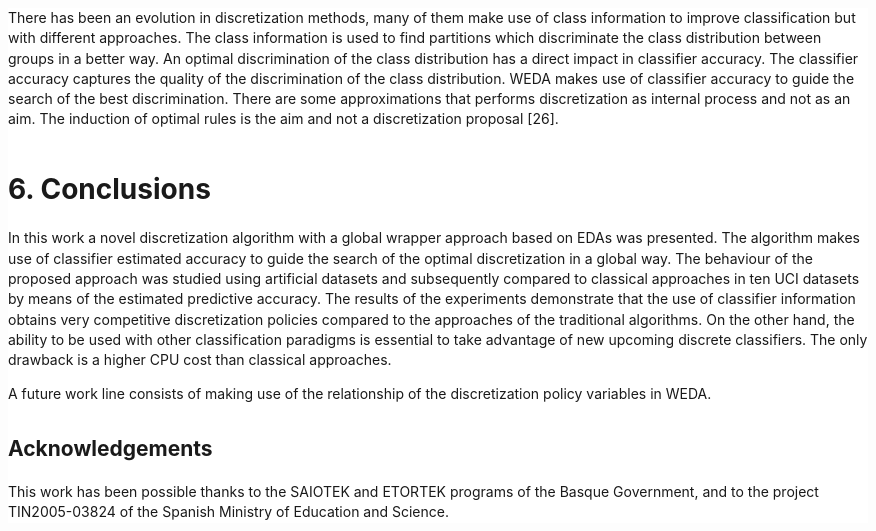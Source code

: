 There has been an evolution in discretization methods, many of them make use of class information to improve classification but with different approaches. The class information is used to find partitions which discriminate the class distribution between groups in a better way. An optimal discrimination of the class distribution has a direct impact in classifier accuracy. The classifier accuracy captures the quality of the discrimination of the class distribution. WEDA makes use of classifier accuracy to guide the search of the best discrimination. There are some approximations that performs discretization as internal process and not as an aim. The induction of optimal rules is the aim and not a discretization proposal [26].

# 6. Conclusions 

In this work a novel discretization algorithm with a global wrapper approach based on EDAs was presented. The algorithm makes use of classifier estimated accuracy to guide the search of the optimal discretization in a global way. The behaviour of the proposed approach was studied using artificial datasets and subsequently compared to classical approaches in ten UCI datasets by means of the estimated predictive accuracy. The results of the experiments demonstrate that the use of classifier information obtains very competitive discretization policies compared to the approaches of the traditional algorithms. On the other hand, the ability to be used with other classification paradigms is essential to take advantage of new upcoming discrete classifiers. The only drawback is a higher CPU cost than classical approaches.

A future work line consists of making use of the relationship of the discretization policy variables in WEDA.

## Acknowledgements

This work has been possible thanks to the SAIOTEK and ETORTEK programs of the Basque Government, and to the project TIN2005-03824 of the Spanish Ministry of Education and Science.


[^0]:    *Corresponding author. Tel.: +34 943018000; Fax: +34 943015590; E-mail: josehuis.flores@si.ehu.es.